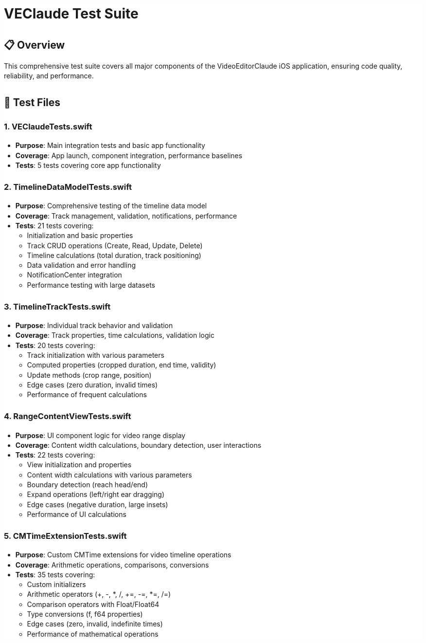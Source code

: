 # VEClaude Test Suite

## 📋 Overview

This comprehensive test suite covers all major components of the VideoEditorClaude iOS application, ensuring code quality, reliability, and performance.

## 🧪 Test Files

### 1. **VEClaudeTests.swift**
- **Purpose**: Main integration tests and basic app functionality
- **Coverage**: App launch, component integration, performance baselines
- **Tests**: 5 tests covering core app functionality

### 2. **TimelineDataModelTests.swift**
- **Purpose**: Comprehensive testing of the timeline data model
- **Coverage**: Track management, validation, notifications, performance
- **Tests**: 21 tests covering:
  - Initialization and basic properties
  - Track CRUD operations (Create, Read, Update, Delete)
  - Timeline calculations (total duration, track positioning)
  - Data validation and error handling
  - NotificationCenter integration
  - Performance testing with large datasets

### 3. **TimelineTrackTests.swift**
- **Purpose**: Individual track behavior and validation
- **Coverage**: Track properties, time calculations, validation logic
- **Tests**: 20 tests covering:
  - Track initialization with various parameters
  - Computed properties (cropped duration, end time, validity)
  - Update methods (crop range, position)
  - Edge cases (zero duration, invalid times)
  - Performance of frequent calculations

### 4. **RangeContentViewTests.swift**
- **Purpose**: UI component logic for video range display
- **Coverage**: Content width calculations, boundary detection, user interactions
- **Tests**: 22 tests covering:
  - View initialization and properties
  - Content width calculations with various parameters
  - Boundary detection (reach head/end)
  - Expand operations (left/right ear dragging)
  - Edge cases (negative duration, large insets)
  - Performance of UI calculations

### 5. **CMTimeExtensionTests.swift**
- **Purpose**: Custom CMTime extensions for video timeline operations
- **Coverage**: Arithmetic operations, comparisons, conversions
- **Tests**: 35 tests covering:
  - Custom initializers
  - Arithmetic operators (+, -, *, /, +=, -=, *=, /=)
  - Comparison operators with Float/Float64
  - Type conversions (f, f64 properties)
  - Edge cases (zero, invalid, indefinite times)
  - Performance of mathematical operations
